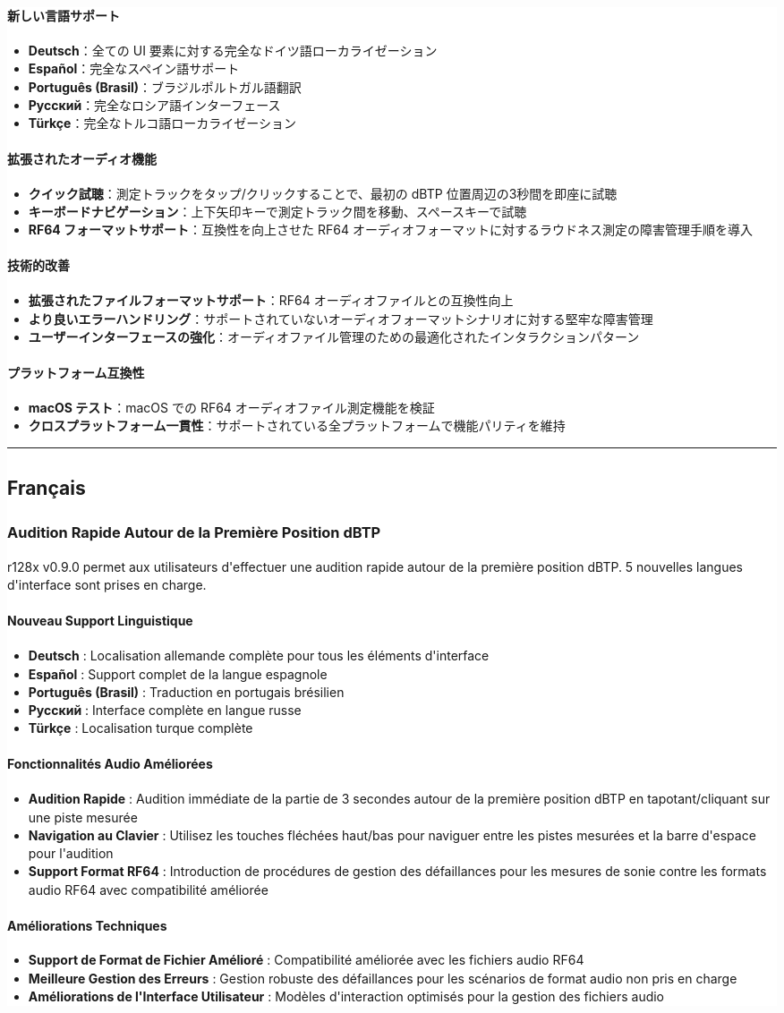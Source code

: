 #### 新しい言語サポート
- **Deutsch**：全ての UI 要素に対する完全なドイツ語ローカライゼーション
- **Español**：完全なスペイン語サポート
- **Português (Brasil)**：ブラジルポルトガル語翻訳
- **Русский**：完全なロシア語インターフェース
- **Türkçe**：完全なトルコ語ローカライゼーション

#### 拡張されたオーディオ機能
- **クイック試聴**：測定トラックをタップ/クリックすることで、最初の dBTP 位置周辺の3秒間を即座に試聴
- **キーボードナビゲーション**：上下矢印キーで測定トラック間を移動、スペースキーで試聴
- **RF64 フォーマットサポート**：互換性を向上させた RF64 オーディオフォーマットに対するラウドネス測定の障害管理手順を導入

#### 技術的改善
- **拡張されたファイルフォーマットサポート**：RF64 オーディオファイルとの互換性向上
- **より良いエラーハンドリング**：サポートされていないオーディオフォーマットシナリオに対する堅牢な障害管理
- **ユーザーインターフェースの強化**：オーディオファイル管理のための最適化されたインタラクションパターン

#### プラットフォーム互換性
- **macOS テスト**：macOS での RF64 オーディオファイル測定機能を検証
- **クロスプラットフォーム一貫性**：サポートされている全プラットフォームで機能パリティを維持

---

## Français

### Audition Rapide Autour de la Première Position dBTP

r128x v0.9.0 permet aux utilisateurs d'effectuer une audition rapide autour de la première position dBTP. 5 nouvelles langues d'interface sont prises en charge.

#### Nouveau Support Linguistique
- **Deutsch** : Localisation allemande complète pour tous les éléments d'interface
- **Español** : Support complet de la langue espagnole
- **Português (Brasil)** : Traduction en portugais brésilien
- **Русский** : Interface complète en langue russe
- **Türkçe** : Localisation turque complète

#### Fonctionnalités Audio Améliorées
- **Audition Rapide** : Audition immédiate de la partie de 3 secondes autour de la première position dBTP en tapotant/cliquant sur une piste mesurée
- **Navigation au Clavier** : Utilisez les touches fléchées haut/bas pour naviguer entre les pistes mesurées et la barre d'espace pour l'audition
- **Support Format RF64** : Introduction de procédures de gestion des défaillances pour les mesures de sonie contre les formats audio RF64 avec compatibilité améliorée

#### Améliorations Techniques
- **Support de Format de Fichier Amélioré** : Compatibilité améliorée avec les fichiers audio RF64
- **Meilleure Gestion des Erreurs** : Gestion robuste des défaillances pour les scénarios de format audio non pris en charge
- **Améliorations de l'Interface Utilisateur** : Modèles d'interaction optimisés pour la gestion des fichiers audio
